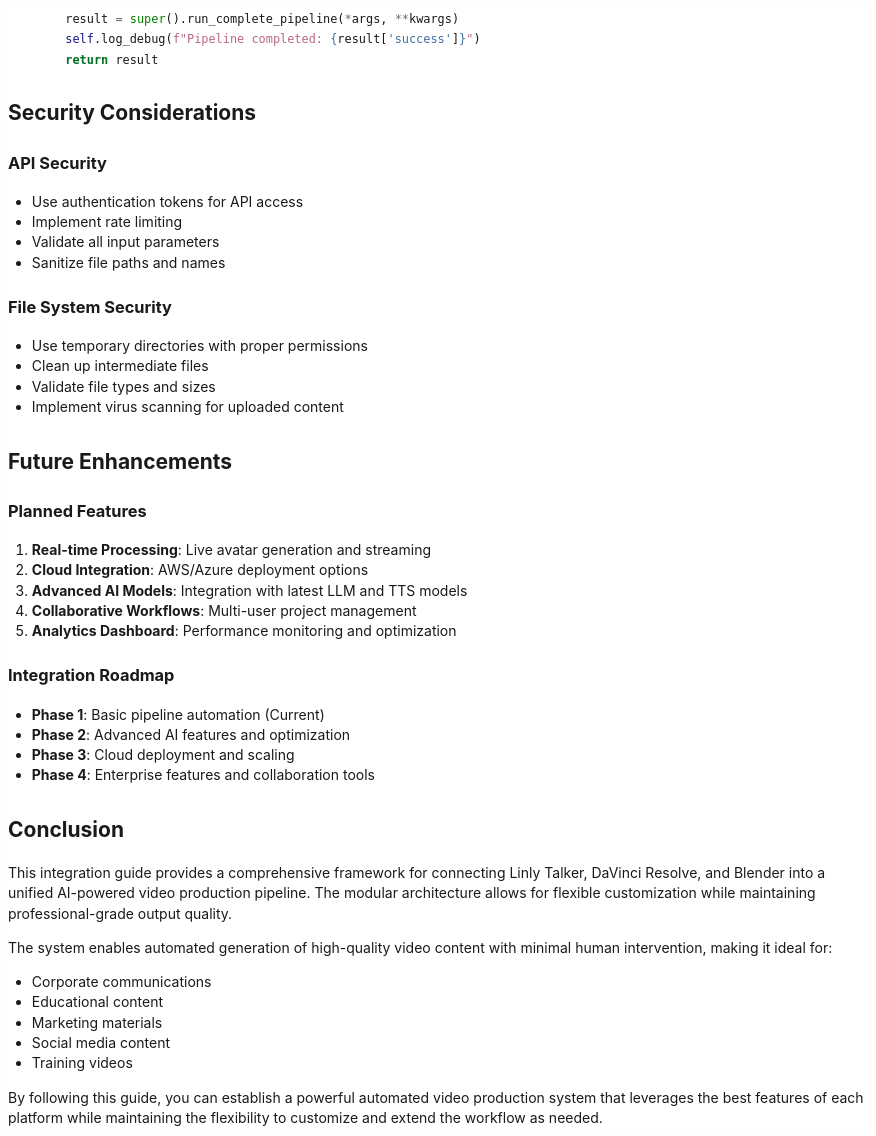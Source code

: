 ```python
        result = super().run_complete_pipeline(*args, **kwargs)
        self.log_debug(f"Pipeline completed: {result['success']}")
        return result
```

## Security Considerations

### API Security
- Use authentication tokens for API access
- Implement rate limiting
- Validate all input parameters
- Sanitize file paths and names

### File System Security
- Use temporary directories with proper permissions
- Clean up intermediate files
- Validate file types and sizes
- Implement virus scanning for uploaded content

## Future Enhancements

### Planned Features
1. **Real-time Processing**: Live avatar generation and streaming
2. **Cloud Integration**: AWS/Azure deployment options
3. **Advanced AI Models**: Integration with latest LLM and TTS models
4. **Collaborative Workflows**: Multi-user project management
5. **Analytics Dashboard**: Performance monitoring and optimization

### Integration Roadmap
- **Phase 1**: Basic pipeline automation (Current)
- **Phase 2**: Advanced AI features and optimization
- **Phase 3**: Cloud deployment and scaling
- **Phase 4**: Enterprise features and collaboration tools

## Conclusion

This integration guide provides a comprehensive framework for connecting Linly Talker, DaVinci Resolve, and Blender into a unified AI-powered video production pipeline. The modular architecture allows for flexible customization while maintaining professional-grade output quality.

The system enables automated generation of high-quality video content with minimal human intervention, making it ideal for:
- Corporate communications
- Educational content
- Marketing materials
- Social media content
- Training videos

By following this guide, you can establish a powerful automated video production system that leverages the best features of each platform while maintaining the flexibility to customize and extend the workflow as needed.
